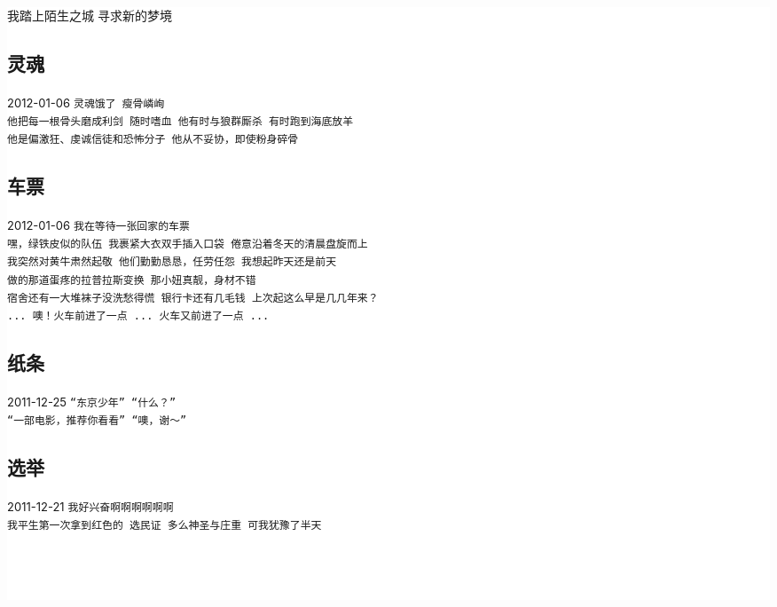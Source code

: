 我踏上陌生之城
寻求新的梦境
</code>
## 灵魂
<font size = 2>2012-01-06</font>
<code>灵魂饿了 瘦骨嶙峋
他把每一根骨头磨成利剑
随时嗜血
他有时与狼群厮杀
有时跑到海底放羊
他是偏激狂、虔诚信徒和恐怖分子
他从不妥协，即使粉身碎骨
</code>
## 车票
<font size = 2>2012-01-06</font>
<code>我在等待一张回家的车票
嘿，绿铁皮似的队伍
我裹紧大衣双手插入口袋
倦意沿着冬天的清晨盘旋而上
我突然对黄牛肃然起敬
他们勤勤恳恳，任劳任怨
我想起昨天还是前天
做的那道蛋疼的拉普拉斯变换
那小妞真靓，身材不错
宿舍还有一大堆袜子没洗愁得慌
银行卡还有几毛钱
上次起这么早是几几年来？
...
噢！火车前进了一点
...
火车又前进了一点
...
</code>
## 纸条
<font size = 2>2011-12-25</font>
<code>“东京少年”
“什么？”
“一部电影，推荐你看看”
“噢，谢～”
</code>
## 选举
<font size = 2>2011-12-21</font>
<code>我好兴奋啊啊啊啊啊啊
我平生第一次拿到红色的
选民证
多么神圣与庄重
可我犹豫了半天
